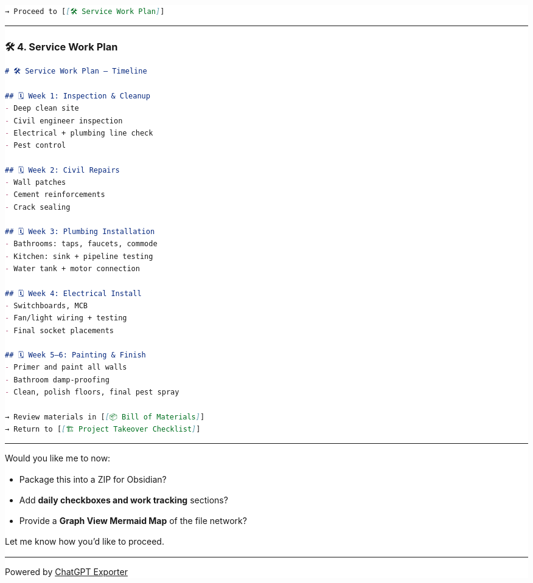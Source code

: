 ```markdown
→ Proceed to [[🛠️ Service Work Plan]]
```

* * *

### 🛠️ **4\. Service Work Plan**

```markdown
# 🛠️ Service Work Plan – Timeline

## 🗓️ Week 1: Inspection & Cleanup
- Deep clean site
- Civil engineer inspection
- Electrical + plumbing line check
- Pest control

## 🗓️ Week 2: Civil Repairs
- Wall patches
- Cement reinforcements
- Crack sealing

## 🗓️ Week 3: Plumbing Installation
- Bathrooms: taps, faucets, commode
- Kitchen: sink + pipeline testing
- Water tank + motor connection

## 🗓️ Week 4: Electrical Install
- Switchboards, MCB
- Fan/light wiring + testing
- Final socket placements

## 🗓️ Week 5–6: Painting & Finish
- Primer and paint all walls
- Bathroom damp-proofing
- Clean, polish floors, final pest spray

→ Review materials in [[📦 Bill of Materials]]  
→ Return to [[🏗️ Project Takeover Checklist]]
```

* * *

Would you like me to now:

*   Package this into a ZIP for Obsidian?
    
*   Add **daily checkboxes and work tracking** sections?
    
*   Provide a **Graph View Mermaid Map** of the file network?
    

Let me know how you’d like to proceed.



---
Powered by [ChatGPT Exporter](https://www.chatgptexporter.com)